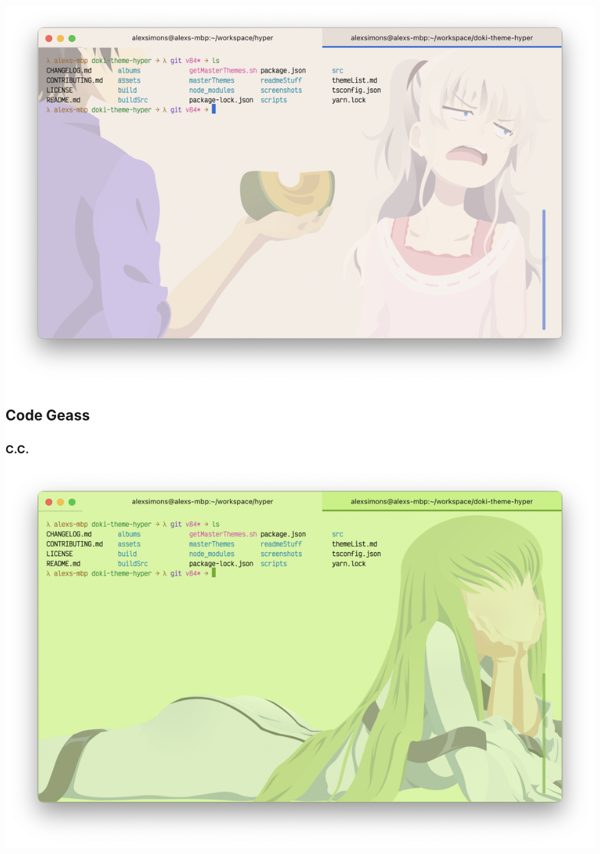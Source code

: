 ![nao_light code](../screenshots/charlotte/nao_light_code.png)

Code Geass
---

### C.C.

![cc_light code](../screenshots/codeGeass/cc_light_code.png)
